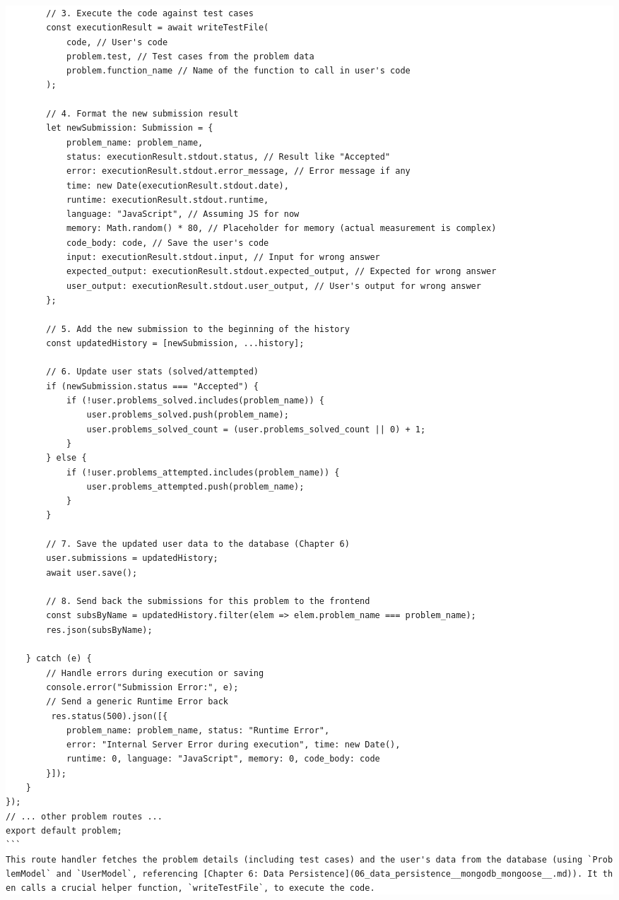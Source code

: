             // 3. Execute the code against test cases
            const executionResult = await writeTestFile(
                code, // User's code
                problem.test, // Test cases from the problem data
                problem.function_name // Name of the function to call in user's code
            );

            // 4. Format the new submission result
            let newSubmission: Submission = {
                problem_name: problem_name,
                status: executionResult.stdout.status, // Result like "Accepted"
                error: executionResult.stdout.error_message, // Error message if any
                time: new Date(executionResult.stdout.date),
                runtime: executionResult.stdout.runtime,
                language: "JavaScript", // Assuming JS for now
                memory: Math.random() * 80, // Placeholder for memory (actual measurement is complex)
                code_body: code, // Save the user's code
                input: executionResult.stdout.input, // Input for wrong answer
                expected_output: executionResult.stdout.expected_output, // Expected for wrong answer
                user_output: executionResult.stdout.user_output, // User's output for wrong answer
            };

            // 5. Add the new submission to the beginning of the history
            const updatedHistory = [newSubmission, ...history];

            // 6. Update user stats (solved/attempted)
            if (newSubmission.status === "Accepted") {
                if (!user.problems_solved.includes(problem_name)) {
                    user.problems_solved.push(problem_name);
                    user.problems_solved_count = (user.problems_solved_count || 0) + 1;
                }
            } else {
                if (!user.problems_attempted.includes(problem_name)) {
                    user.problems_attempted.push(problem_name);
                }
            }

            // 7. Save the updated user data to the database (Chapter 6)
            user.submissions = updatedHistory;
            await user.save();

            // 8. Send back the submissions for this problem to the frontend
            const subsByName = updatedHistory.filter(elem => elem.problem_name === problem_name);
            res.json(subsByName);

        } catch (e) {
            // Handle errors during execution or saving
            console.error("Submission Error:", e);
            // Send a generic Runtime Error back
             res.status(500).json([{
                problem_name: problem_name, status: "Runtime Error",
                error: "Internal Server Error during execution", time: new Date(),
                runtime: 0, language: "JavaScript", memory: 0, code_body: code
            }]);
        }
    });
    // ... other problem routes ...
    export default problem;
    ```
    This route handler fetches the problem details (including test cases) and the user's data from the database (using `ProblemModel` and `UserModel`, referencing [Chapter 6: Data Persistence](06_data_persistence__mongodb_mongoose__.md)). It then calls a crucial helper function, `writeTestFile`, to execute the code.
